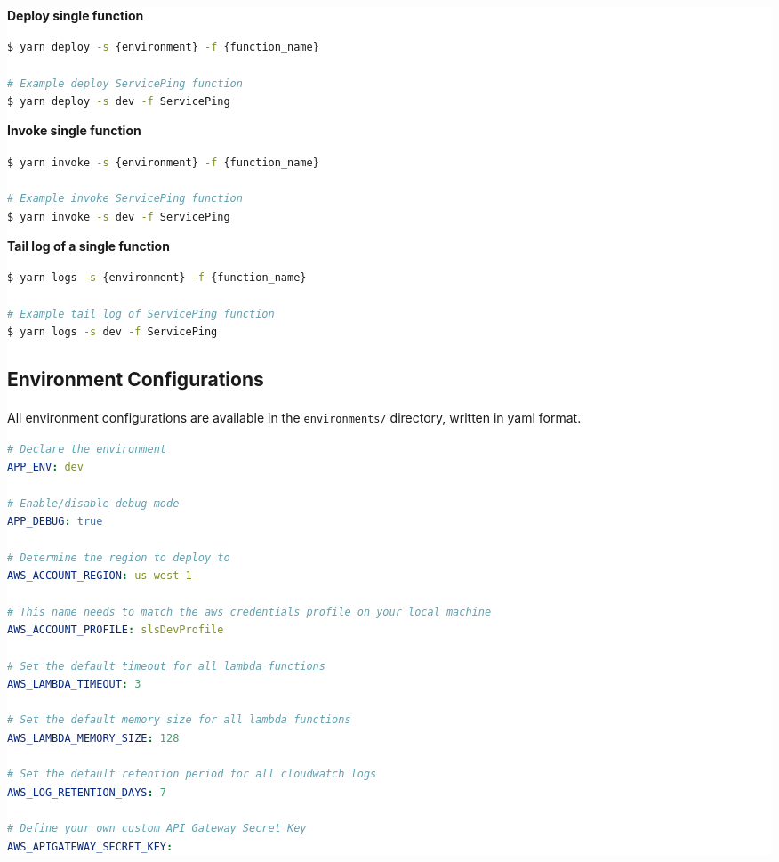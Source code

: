 **Deploy single function**
```bash
$ yarn deploy -s {environment} -f {function_name}

# Example deploy ServicePing function
$ yarn deploy -s dev -f ServicePing
```

**Invoke single function**
```bash
$ yarn invoke -s {environment} -f {function_name}

# Example invoke ServicePing function
$ yarn invoke -s dev -f ServicePing
```

**Tail log of a single function**
```bash
$ yarn logs -s {environment} -f {function_name}

# Example tail log of ServicePing function
$ yarn logs -s dev -f ServicePing
```

## Environment Configurations
All environment configurations are available in the `environments/` directory, written in yaml format.

```yaml
# Declare the environment
APP_ENV: dev

# Enable/disable debug mode
APP_DEBUG: true

# Determine the region to deploy to
AWS_ACCOUNT_REGION: us-west-1

# This name needs to match the aws credentials profile on your local machine
AWS_ACCOUNT_PROFILE: slsDevProfile

# Set the default timeout for all lambda functions
AWS_LAMBDA_TIMEOUT: 3

# Set the default memory size for all lambda functions
AWS_LAMBDA_MEMORY_SIZE: 128

# Set the default retention period for all cloudwatch logs
AWS_LOG_RETENTION_DAYS: 7

# Define your own custom API Gateway Secret Key
AWS_APIGATEWAY_SECRET_KEY: 
```
